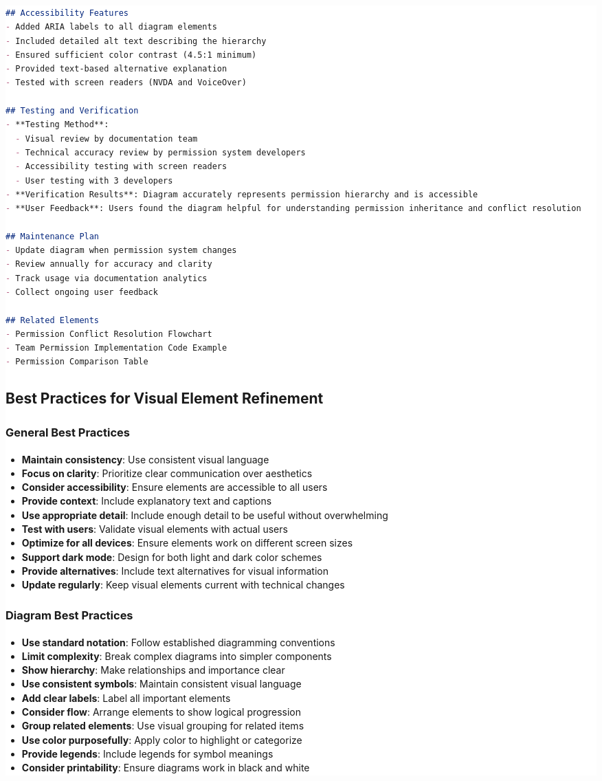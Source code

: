 ```markdown
## Accessibility Features
- Added ARIA labels to all diagram elements
- Included detailed alt text describing the hierarchy
- Ensured sufficient color contrast (4.5:1 minimum)
- Provided text-based alternative explanation
- Tested with screen readers (NVDA and VoiceOver)

## Testing and Verification
- **Testing Method**: 
  - Visual review by documentation team
  - Technical accuracy review by permission system developers
  - Accessibility testing with screen readers
  - User testing with 3 developers
- **Verification Results**: Diagram accurately represents permission hierarchy and is accessible
- **User Feedback**: Users found the diagram helpful for understanding permission inheritance and conflict resolution

## Maintenance Plan
- Update diagram when permission system changes
- Review annually for accuracy and clarity
- Track usage via documentation analytics
- Collect ongoing user feedback

## Related Elements
- Permission Conflict Resolution Flowchart
- Team Permission Implementation Code Example
- Permission Comparison Table
```

## Best Practices for Visual Element Refinement

### General Best Practices
- **Maintain consistency**: Use consistent visual language
- **Focus on clarity**: Prioritize clear communication over aesthetics
- **Consider accessibility**: Ensure elements are accessible to all users
- **Provide context**: Include explanatory text and captions
- **Use appropriate detail**: Include enough detail to be useful without overwhelming
- **Test with users**: Validate visual elements with actual users
- **Optimize for all devices**: Ensure elements work on different screen sizes
- **Support dark mode**: Design for both light and dark color schemes
- **Provide alternatives**: Include text alternatives for visual information
- **Update regularly**: Keep visual elements current with technical changes

### Diagram Best Practices
- **Use standard notation**: Follow established diagramming conventions
- **Limit complexity**: Break complex diagrams into simpler components
- **Show hierarchy**: Make relationships and importance clear
- **Use consistent symbols**: Maintain consistent visual language
- **Add clear labels**: Label all important elements
- **Consider flow**: Arrange elements to show logical progression
- **Group related elements**: Use visual grouping for related items
- **Use color purposefully**: Apply color to highlight or categorize
- **Provide legends**: Include legends for symbol meanings
- **Consider printability**: Ensure diagrams work in black and white
